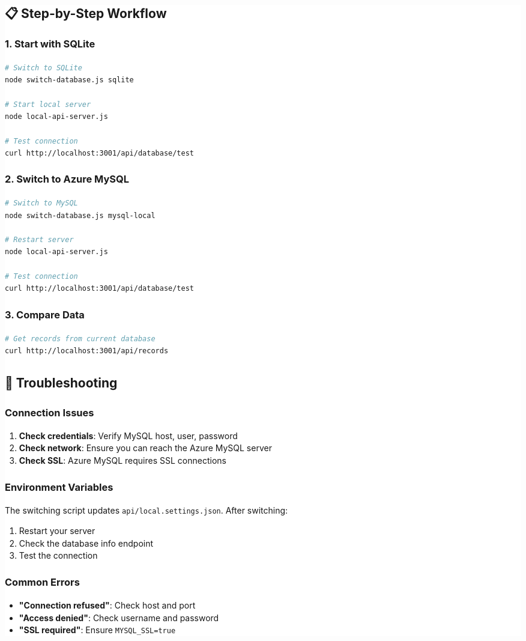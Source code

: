 ## 📋 Step-by-Step Workflow

### 1. Start with SQLite
```bash
# Switch to SQLite
node switch-database.js sqlite

# Start local server
node local-api-server.js

# Test connection
curl http://localhost:3001/api/database/test
```

### 2. Switch to Azure MySQL
```bash
# Switch to MySQL
node switch-database.js mysql-local

# Restart server
node local-api-server.js

# Test connection
curl http://localhost:3001/api/database/test
```

### 3. Compare Data
```bash
# Get records from current database
curl http://localhost:3001/api/records
```

## 🔧 Troubleshooting

### Connection Issues
1. **Check credentials**: Verify MySQL host, user, password
2. **Check network**: Ensure you can reach the Azure MySQL server
3. **Check SSL**: Azure MySQL requires SSL connections

### Environment Variables
The switching script updates `api/local.settings.json`. After switching:
1. Restart your server
2. Check the database info endpoint
3. Test the connection

### Common Errors
- **"Connection refused"**: Check host and port
- **"Access denied"**: Check username and password
- **"SSL required"**: Ensure `MYSQL_SSL=true`
